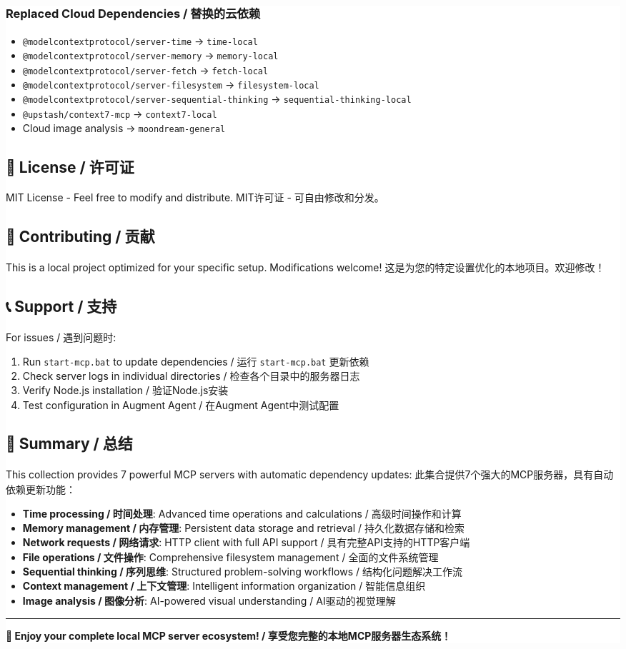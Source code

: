 ### **Replaced Cloud Dependencies / 替换的云依赖**
- `@modelcontextprotocol/server-time` → `time-local`
- `@modelcontextprotocol/server-memory` → `memory-local`
- `@modelcontextprotocol/server-fetch` → `fetch-local`
- `@modelcontextprotocol/server-filesystem` → `filesystem-local`
- `@modelcontextprotocol/server-sequential-thinking` → `sequential-thinking-local`
- `@upstash/context7-mcp` → `context7-local`
- Cloud image analysis → `moondream-general`

## 📝 License / 许可证

MIT License - Feel free to modify and distribute.
MIT许可证 - 可自由修改和分发。

## 🤝 Contributing / 贡献

This is a local project optimized for your specific setup. Modifications welcome!
这是为您的特定设置优化的本地项目。欢迎修改！

## 📞 Support / 支持

For issues / 遇到问题时:
1. Run `start-mcp.bat` to update dependencies / 运行 `start-mcp.bat` 更新依赖
2. Check server logs in individual directories / 检查各个目录中的服务器日志
3. Verify Node.js installation / 验证Node.js安装
4. Test configuration in Augment Agent / 在Augment Agent中测试配置

## 🎊 Summary / 总结

This collection provides 7 powerful MCP servers with automatic dependency updates:
此集合提供7个强大的MCP服务器，具有自动依赖更新功能：

- **Time processing / 时间处理**: Advanced time operations and calculations / 高级时间操作和计算
- **Memory management / 内存管理**: Persistent data storage and retrieval / 持久化数据存储和检索
- **Network requests / 网络请求**: HTTP client with full API support / 具有完整API支持的HTTP客户端
- **File operations / 文件操作**: Comprehensive filesystem management / 全面的文件系统管理
- **Sequential thinking / 序列思维**: Structured problem-solving workflows / 结构化问题解决工作流
- **Context management / 上下文管理**: Intelligent information organization / 智能信息组织
- **Image analysis / 图像分析**: AI-powered visual understanding / AI驱动的视觉理解

---

**🎉 Enjoy your complete local MCP server ecosystem! / 享受您完整的本地MCP服务器生态系统！**